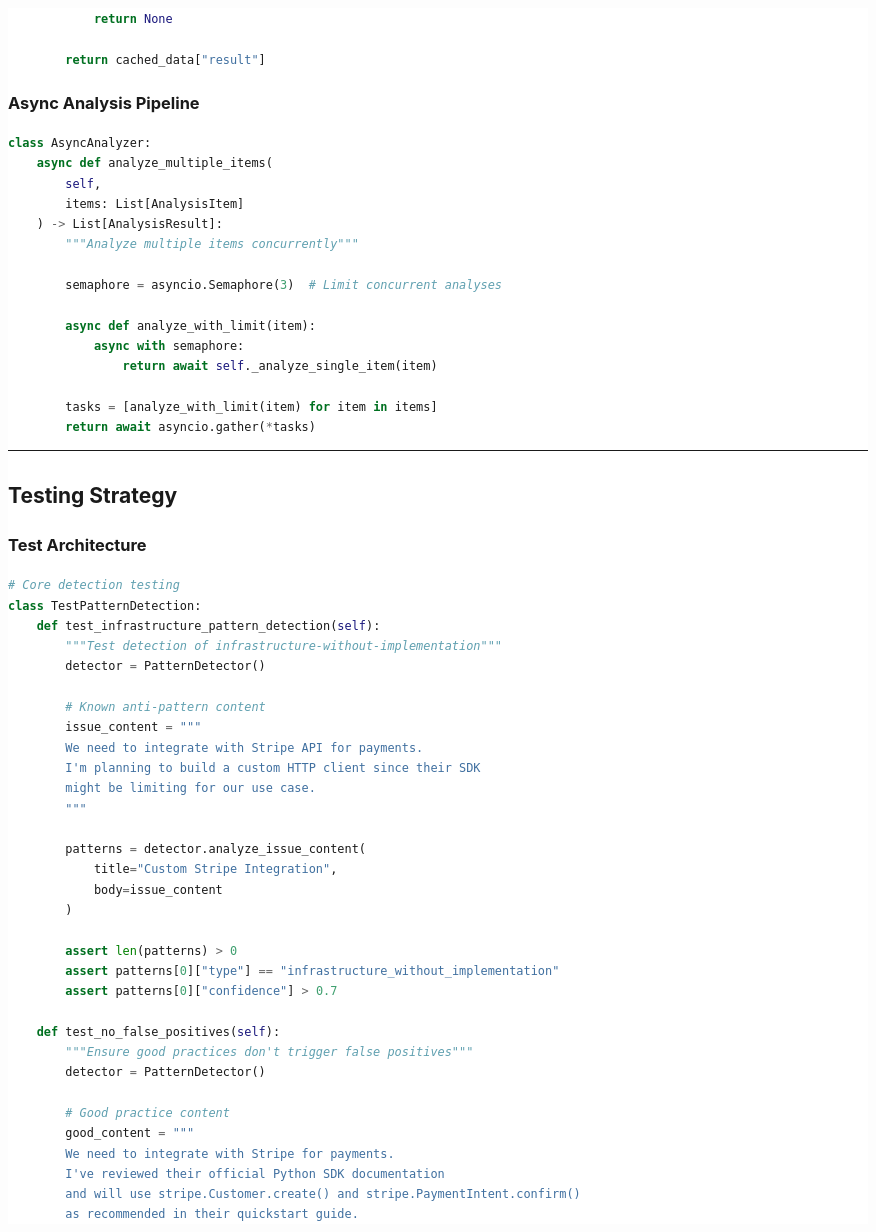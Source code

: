 ```python
            return None
            
        return cached_data["result"]
```

### Async Analysis Pipeline

```python
class AsyncAnalyzer:
    async def analyze_multiple_items(
        self, 
        items: List[AnalysisItem]
    ) -> List[AnalysisResult]:
        """Analyze multiple items concurrently"""
        
        semaphore = asyncio.Semaphore(3)  # Limit concurrent analyses
        
        async def analyze_with_limit(item):
            async with semaphore:
                return await self._analyze_single_item(item)
        
        tasks = [analyze_with_limit(item) for item in items]
        return await asyncio.gather(*tasks)
```

---

## Testing Strategy

### Test Architecture

```python
# Core detection testing
class TestPatternDetection:
    def test_infrastructure_pattern_detection(self):
        """Test detection of infrastructure-without-implementation"""
        detector = PatternDetector()
        
        # Known anti-pattern content
        issue_content = """
        We need to integrate with Stripe API for payments.
        I'm planning to build a custom HTTP client since their SDK 
        might be limiting for our use case.
        """
        
        patterns = detector.analyze_issue_content(
            title="Custom Stripe Integration",
            body=issue_content
        )
        
        assert len(patterns) > 0
        assert patterns[0]["type"] == "infrastructure_without_implementation"
        assert patterns[0]["confidence"] > 0.7

    def test_no_false_positives(self):
        """Ensure good practices don't trigger false positives"""
        detector = PatternDetector()
        
        # Good practice content
        good_content = """
        We need to integrate with Stripe for payments.
        I've reviewed their official Python SDK documentation
        and will use stripe.Customer.create() and stripe.PaymentIntent.confirm()
        as recommended in their quickstart guide.
```
